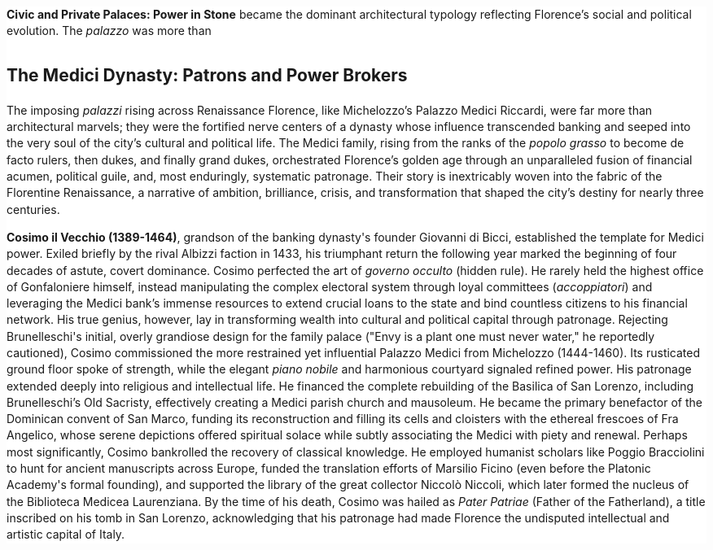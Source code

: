 **Civic and Private Palaces: Power in Stone** became the dominant architectural typology reflecting Florence’s social and political evolution. The *palazzo* was more than

## The Medici Dynasty: Patrons and Power Brokers

The imposing *palazzi* rising across Renaissance Florence, like Michelozzo’s Palazzo Medici Riccardi, were far more than architectural marvels; they were the fortified nerve centers of a dynasty whose influence transcended banking and seeped into the very soul of the city’s cultural and political life. The Medici family, rising from the ranks of the *popolo grasso* to become de facto rulers, then dukes, and finally grand dukes, orchestrated Florence’s golden age through an unparalleled fusion of financial acumen, political guile, and, most enduringly, systematic patronage. Their story is inextricably woven into the fabric of the Florentine Renaissance, a narrative of ambition, brilliance, crisis, and transformation that shaped the city’s destiny for nearly three centuries.

**Cosimo il Vecchio (1389-1464)**, grandson of the banking dynasty's founder Giovanni di Bicci, established the template for Medici power. Exiled briefly by the rival Albizzi faction in 1433, his triumphant return the following year marked the beginning of four decades of astute, covert dominance. Cosimo perfected the art of *governo occulto* (hidden rule). He rarely held the highest office of Gonfaloniere himself, instead manipulating the complex electoral system through loyal committees (*accoppiatori*) and leveraging the Medici bank’s immense resources to extend crucial loans to the state and bind countless citizens to his financial network. His true genius, however, lay in transforming wealth into cultural and political capital through patronage. Rejecting Brunelleschi's initial, overly grandiose design for the family palace ("Envy is a plant one must never water," he reportedly cautioned), Cosimo commissioned the more restrained yet influential Palazzo Medici from Michelozzo (1444-1460). Its rusticated ground floor spoke of strength, while the elegant *piano nobile* and harmonious courtyard signaled refined power. His patronage extended deeply into religious and intellectual life. He financed the complete rebuilding of the Basilica of San Lorenzo, including Brunelleschi’s Old Sacristy, effectively creating a Medici parish church and mausoleum. He became the primary benefactor of the Dominican convent of San Marco, funding its reconstruction and filling its cells and cloisters with the ethereal frescoes of Fra Angelico, whose serene depictions offered spiritual solace while subtly associating the Medici with piety and renewal. Perhaps most significantly, Cosimo bankrolled the recovery of classical knowledge. He employed humanist scholars like Poggio Bracciolini to hunt for ancient manuscripts across Europe, funded the translation efforts of Marsilio Ficino (even before the Platonic Academy's formal founding), and supported the library of the great collector Niccolò Niccoli, which later formed the nucleus of the Biblioteca Medicea Laurenziana. By the time of his death, Cosimo was hailed as *Pater Patriae* (Father of the Fatherland), a title inscribed on his tomb in San Lorenzo, acknowledging that his patronage had made Florence the undisputed intellectual and artistic capital of Italy.
